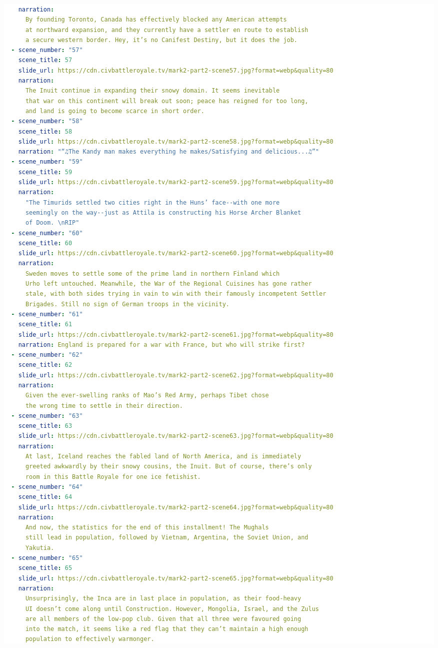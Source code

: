 ```yaml
    narration:
      By founding Toronto, Canada has effectively blocked any American attempts
      at northward expansion, and they currently have a settler en route to establish
      a secure western border. Hey, it’s no Canifest Destiny, but it does the job.
  - scene_number: "57"
    scene_title: 57
    slide_url: https://cdn.civbattleroyale.tv/mark2-part2-scene57.jpg?format=webp&quality=80
    narration:
      The Inuit continue in expanding their snowy domain. It seems inevitable
      that war on this continent will break out soon; peace has reigned for too long,
      and land is going to become scarce in short order.
  - scene_number: "58"
    scene_title: 58
    slide_url: https://cdn.civbattleroyale.tv/mark2-part2-scene58.jpg?format=webp&quality=80
    narration: "“♫The Kandy man makes everything he makes/Satisfying and delicious...♫”"
  - scene_number: "59"
    scene_title: 59
    slide_url: https://cdn.civbattleroyale.tv/mark2-part2-scene59.jpg?format=webp&quality=80
    narration:
      "The Timurids settled two cities right in the Huns’ face--with one more
      seemingly on the way--just as Attila is constructing his Horse Archer Blanket
      of Doom. \nRIP"
  - scene_number: "60"
    scene_title: 60
    slide_url: https://cdn.civbattleroyale.tv/mark2-part2-scene60.jpg?format=webp&quality=80
    narration:
      Sweden moves to settle some of the prime land in northern Finland which
      Urho left untouched. Meanwhile, the War of the Regional Cuisines has gone rather
      stale, with both sides trying in vain to win with their famously incompetent Settler
      Brigades. Still no sign of German troops in the vicinity.
  - scene_number: "61"
    scene_title: 61
    slide_url: https://cdn.civbattleroyale.tv/mark2-part2-scene61.jpg?format=webp&quality=80
    narration: England is prepared for a war with France, but who will strike first?
  - scene_number: "62"
    scene_title: 62
    slide_url: https://cdn.civbattleroyale.tv/mark2-part2-scene62.jpg?format=webp&quality=80
    narration:
      Given the ever-swelling ranks of Mao’s Red Army, perhaps Tibet chose
      the wrong time to settle in their direction.
  - scene_number: "63"
    scene_title: 63
    slide_url: https://cdn.civbattleroyale.tv/mark2-part2-scene63.jpg?format=webp&quality=80
    narration:
      At last, Iceland reaches the fabled land of North America, and is immediately
      greeted awkwardly by their snowy cousins, the Inuit. But of course, there’s only
      room in this Battle Royale for one ice fetishist.
  - scene_number: "64"
    scene_title: 64
    slide_url: https://cdn.civbattleroyale.tv/mark2-part2-scene64.jpg?format=webp&quality=80
    narration:
      And now, the statistics for the end of this installment! The Mughals
      still lead in population, followed by Vietnam, Argentina, the Soviet Union, and
      Yakutia.
  - scene_number: "65"
    scene_title: 65
    slide_url: https://cdn.civbattleroyale.tv/mark2-part2-scene65.jpg?format=webp&quality=80
    narration:
      Unsurprisingly, the Inca are in last place in population, as their food-heavy
      UI doesn’t come along until Construction. However, Mongolia, Israel, and the Zulus
      are all members of the low-pop club. Given that all three were favoured going
      into the match, it seems like a red flag that they can’t maintain a high enough
      population to effectively warmonger.
```